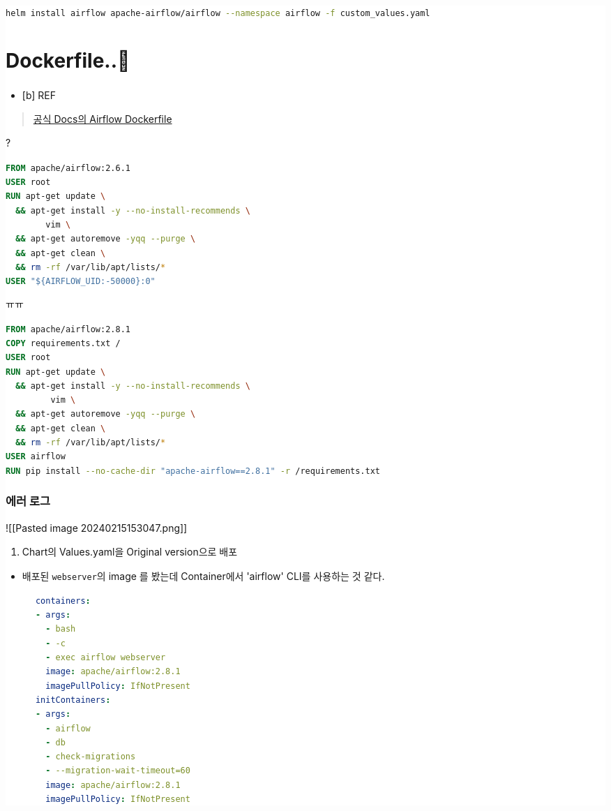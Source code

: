 ```bash
helm install airflow apache-airflow/airflow --namespace airflow -f custom_values.yaml
```


# Dockerfile..🧐

- [b] REF
> [공식 Docs의 Airflow Dockerfile](https://airflow.apache.org/docs/docker-stack/build.html)

? 
```Dockerfile
FROM apache/airflow:2.6.1
USER root
RUN apt-get update \
  && apt-get install -y --no-install-recommends \
     	vim \
  && apt-get autoremove -yqq --purge \
  && apt-get clean \
  && rm -rf /var/lib/apt/lists/*
USER "${AIRFLOW_UID:-50000}:0"
```

ㅠㅠ
```Dockerfile
FROM apache/airflow:2.8.1
COPY requirements.txt /
USER root
RUN apt-get update \
  && apt-get install -y --no-install-recommends \
         vim \
  && apt-get autoremove -yqq --purge \
  && apt-get clean \
  && rm -rf /var/lib/apt/lists/*
USER airflow
RUN pip install --no-cache-dir "apache-airflow==2.8.1" -r /requirements.txt
```

### 에러 로그
![[Pasted image 20240215153047.png]]

1. Chart의 Values.yaml을 Original version으로 배포 
- 배포된 `webserver`의  image 를 봤는데 Container에서 'airflow' CLI를 사용하는 것 같다.
```yaml
      containers:
      - args:
        - bash
        - -c
        - exec airflow webserver
        image: apache/airflow:2.8.1
        imagePullPolicy: IfNotPresent
      initContainers:
      - args:
        - airflow
        - db
        - check-migrations
        - --migration-wait-timeout=60
        image: apache/airflow:2.8.1
        imagePullPolicy: IfNotPresent

```
